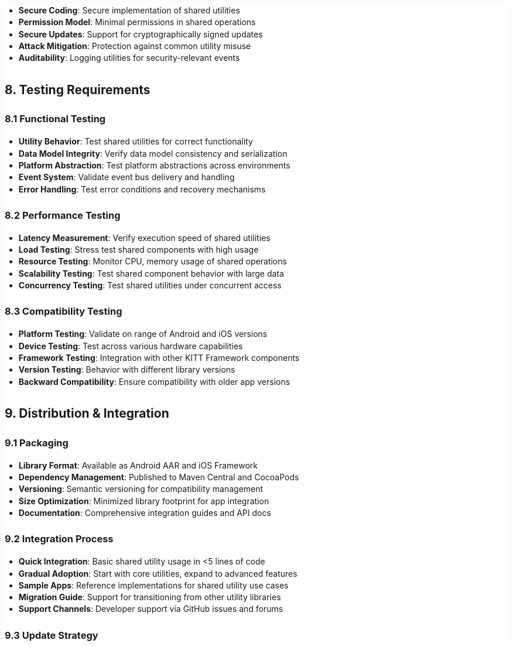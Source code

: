 - **Secure Coding**: Secure implementation of shared utilities
- **Permission Model**: Minimal permissions in shared operations
- **Secure Updates**: Support for cryptographically signed updates
- **Attack Mitigation**: Protection against common utility misuse
- **Auditability**: Logging utilities for security-relevant events

## 8. Testing Requirements

### 8.1 Functional Testing

- **Utility Behavior**: Test shared utilities for correct functionality
- **Data Model Integrity**: Verify data model consistency and serialization
- **Platform Abstraction**: Test platform abstractions across environments
- **Event System**: Validate event bus delivery and handling
- **Error Handling**: Test error conditions and recovery mechanisms

### 8.2 Performance Testing

- **Latency Measurement**: Verify execution speed of shared utilities
- **Load Testing**: Stress test shared components with high usage
- **Resource Testing**: Monitor CPU, memory usage of shared operations
- **Scalability Testing**: Test shared component behavior with large data
- **Concurrency Testing**: Test shared utilities under concurrent access

### 8.3 Compatibility Testing

- **Platform Testing**: Validate on range of Android and iOS versions
- **Device Testing**: Test across various hardware capabilities
- **Framework Testing**: Integration with other KITT Framework components
- **Version Testing**: Behavior with different library versions
- **Backward Compatibility**: Ensure compatibility with older app versions

## 9. Distribution & Integration

### 9.1 Packaging

- **Library Format**: Available as Android AAR and iOS Framework
- **Dependency Management**: Published to Maven Central and CocoaPods
- **Versioning**: Semantic versioning for compatibility management
- **Size Optimization**: Minimized library footprint for app integration
- **Documentation**: Comprehensive integration guides and API docs

### 9.2 Integration Process

- **Quick Integration**: Basic shared utility usage in <5 lines of code
- **Gradual Adoption**: Start with core utilities, expand to advanced features
- **Sample Apps**: Reference implementations for shared utility use cases
- **Migration Guide**: Support for transitioning from other utility libraries
- **Support Channels**: Developer support via GitHub issues and forums

### 9.3 Update Strategy

